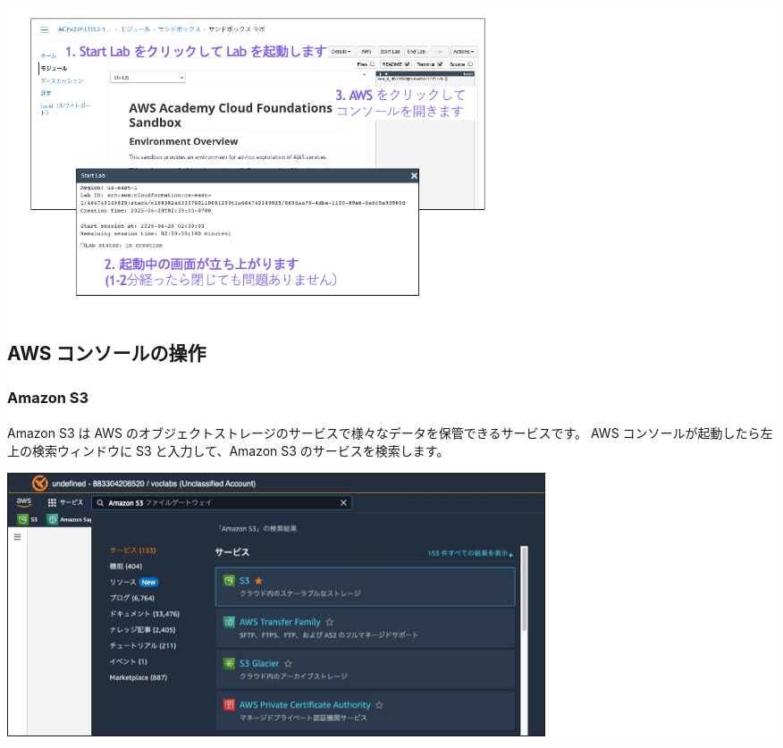 <img width=600 src="./images/start_lab.png">

## AWS コンソールの操作

### Amazon S3 

Amazon S3 は AWS のオブジェクトストレージのサービスで様々なデータを保管できるサービスです。
AWS コンソールが起動したら左上の検索ウィンドウに S3 と入力して、Amazon S3 のサービスを検索します。

<img width=600 src="./images/search_service.png" border =1>
